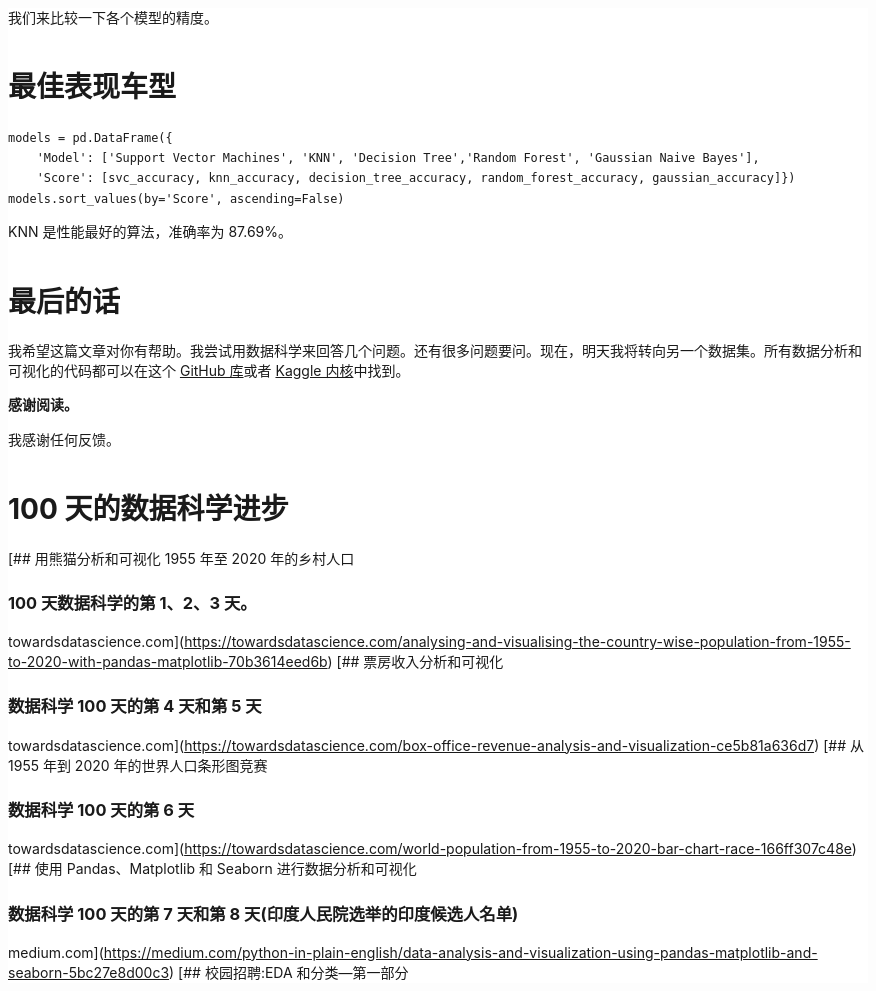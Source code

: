 我们来比较一下各个模型的精度。

# **最佳表现车型**

```
models = pd.DataFrame({
    'Model': ['Support Vector Machines', 'KNN', 'Decision Tree','Random Forest', 'Gaussian Naive Bayes'],
    'Score': [svc_accuracy, knn_accuracy, decision_tree_accuracy, random_forest_accuracy, gaussian_accuracy]})
models.sort_values(by='Score', ascending=False)
```

KNN 是性能最好的算法，准确率为 87.69%。

# 最后的话

我希望这篇文章对你有帮助。我尝试用数据科学来回答几个问题。还有很多问题要问。现在，明天我将转向另一个数据集。所有数据分析和可视化的代码都可以在这个 [GitHub 库](https://github.com/themlphdstudent/100DaysofDataScience)或者 [Kaggle 内核](https://www.kaggle.com/themlphdstudent/campus-recruitment-eda-classification)中找到。

**感谢阅读。**

我感谢任何反馈。

# 100 天的数据科学进步

[](https://towardsdatascience.com/analysing-and-visualising-the-country-wise-population-from-1955-to-2020-with-pandas-matplotlib-70b3614eed6b) [## 用熊猫分析和可视化 1955 年至 2020 年的乡村人口

### 100 天数据科学的第 1、2、3 天。

towardsdatascience.com](https://towardsdatascience.com/analysing-and-visualising-the-country-wise-population-from-1955-to-2020-with-pandas-matplotlib-70b3614eed6b) [](https://towardsdatascience.com/box-office-revenue-analysis-and-visualization-ce5b81a636d7) [## 票房收入分析和可视化

### 数据科学 100 天的第 4 天和第 5 天

towardsdatascience.com](https://towardsdatascience.com/box-office-revenue-analysis-and-visualization-ce5b81a636d7) [](https://towardsdatascience.com/world-population-from-1955-to-2020-bar-chart-race-166ff307c48e) [## 从 1955 年到 2020 年的世界人口条形图竞赛

### 数据科学 100 天的第 6 天

towardsdatascience.com](https://towardsdatascience.com/world-population-from-1955-to-2020-bar-chart-race-166ff307c48e) [](https://medium.com/python-in-plain-english/data-analysis-and-visualization-using-pandas-matplotlib-and-seaborn-5bc27e8d00c3) [## 使用 Pandas、Matplotlib 和 Seaborn 进行数据分析和可视化

### 数据科学 100 天的第 7 天和第 8 天(印度人民院选举的印度候选人名单)

medium.com](https://medium.com/python-in-plain-english/data-analysis-and-visualization-using-pandas-matplotlib-and-seaborn-5bc27e8d00c3) [](https://medium.com/towards-artificial-intelligence/campus-recruitment-eda-and-classification-part-1-ca07945f3e47) [## 校园招聘:EDA 和分类—第一部分
